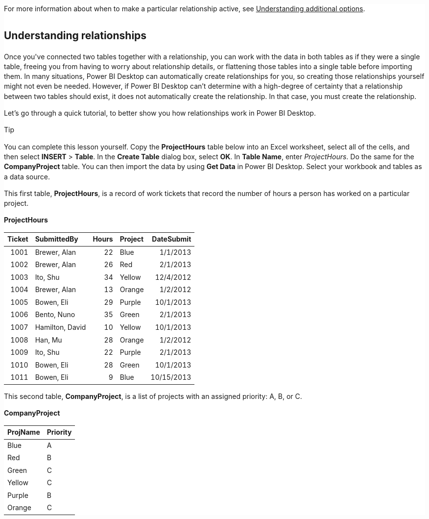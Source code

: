 For more information about when to make a particular relationship active, see [Understanding additional options](#understanding-additional-options).

## Understanding relationships
Once you've connected two tables together with a relationship, you can work with the data in both tables as if they were a single table, freeing you from having to worry about relationship details, or flattening those tables into a single table before importing them. In many situations, Power BI Desktop can automatically create relationships for you, so creating those relationships yourself might not even be needed. However, if Power BI Desktop can’t determine with a high-degree of certainty that a relationship between two tables should exist, it does not automatically create the relationship. In that case, you must create the relationship. 

Let’s go through a quick tutorial, to better show you how relationships work in Power BI Desktop.

>[!TIP]
>You can complete this lesson yourself. Copy the **ProjectHours** table below into an Excel worksheet, select all of the cells, and then select **INSERT** \> **Table**. In the **Create Table** dialog box, select **OK**. In **Table Name**, enter *ProjectHours*. Do the same for the **CompanyProject** table. You can then import the data by using **Get Data** in Power BI Desktop. Select your workbook and tables as a data source.

This first table, **ProjectHours**, is a record of work tickets that record the number of hours a person has worked on a particular project. 

**ProjectHours**

| **Ticket** | **SubmittedBy** | **Hours** | **Project** | **DateSubmit** |
| ---:|:--- | ---:|:--- | ---:|
| 1001 |Brewer, Alan |22 |Blue |1/1/2013 |
| 1002 |Brewer, Alan |26 |Red |2/1/2013 |
| 1003 |Ito, Shu |34 |Yellow |12/4/2012 |
| 1004 |Brewer, Alan |13 |Orange |1/2/2012 |
| 1005 |Bowen, Eli |29 |Purple |10/1/2013 |
| 1006 |Bento, Nuno |35 |Green |2/1/2013 |
| 1007 |Hamilton, David |10 |Yellow |10/1/2013 |
| 1008 |Han, Mu |28 |Orange |1/2/2012 |
| 1009 |Ito, Shu |22 |Purple |2/1/2013 |
| 1010 |Bowen, Eli |28 |Green |10/1/2013 |
| 1011 |Bowen, Eli |9 |Blue |10/15/2013 |

This second table, **CompanyProject**, is a list of projects with an assigned priority: A, B, or C. 

**CompanyProject**

| **ProjName** | **Priority** |
| --- | --- |
| Blue |A |
| Red |B |
| Green |C |
| Yellow |C |
| Purple |B |
| Orange |C |

